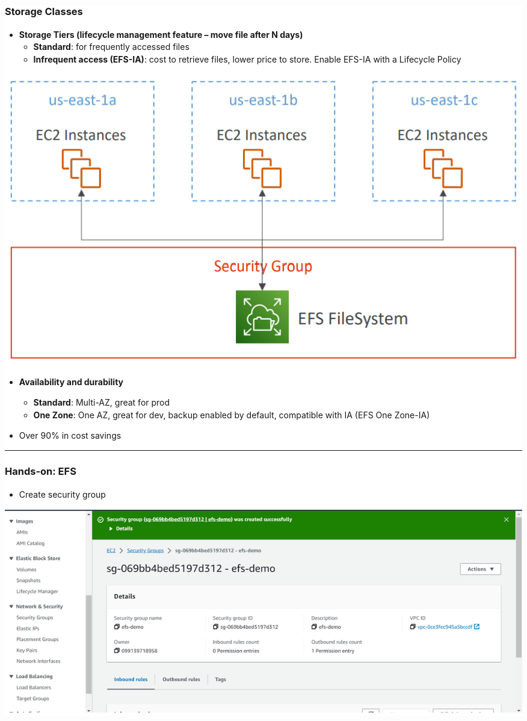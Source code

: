 
### Storage Classes 

- **Storage Tiers (lifecycle management feature – move file after N days)**
  - **Standard**: for frequently accessed files
  - **Infrequent access (EFS-IA)**: cost to retrieve files, lower price to store. Enable EFS-IA with a Lifecycle Policy

![efs_diagram](./pic/efs_diagram.png)

- **Availability and durability**
  - **Standard**: Multi-AZ, great for prod
  - **One Zone**: One AZ, great for dev, backup enabled by default, compatible with IA (EFS One Zone-IA)

- Over 90% in cost savings

---

### Hands-on: EFS

- Create security group

![sg](./pic/efs_create_sg.png)